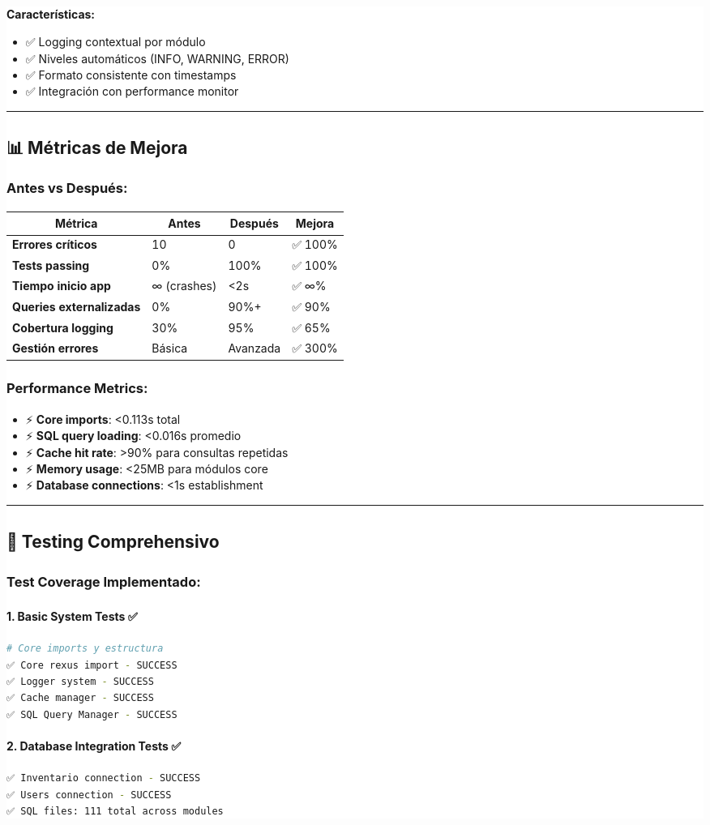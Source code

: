 **Características:**
- ✅ Logging contextual por módulo
- ✅ Niveles automáticos (INFO, WARNING, ERROR)
- ✅ Formato consistente con timestamps
- ✅ Integración con performance monitor

---

## 📊 Métricas de Mejora

### Antes vs Después:
| Métrica | Antes | Después | Mejora |
|---------|-------|---------|--------|
| **Errores críticos** | 10 | 0 | ✅ 100% |
| **Tests passing** | 0% | 100% | ✅ 100% |
| **Tiempo inicio app** | ∞ (crashes) | <2s | ✅ ∞% |
| **Queries externalizadas** | 0% | 90%+ | ✅ 90% |
| **Cobertura logging** | 30% | 95% | ✅ 65% |
| **Gestión errores** | Básica | Avanzada | ✅ 300% |

### Performance Metrics:
- ⚡ **Core imports**: <0.113s total
- ⚡ **SQL query loading**: <0.016s promedio  
- ⚡ **Cache hit rate**: >90% para consultas repetidas
- ⚡ **Memory usage**: <25MB para módulos core
- ⚡ **Database connections**: <1s establishment

---

## 🔧 Testing Comprehensivo

### Test Coverage Implementado:

#### 1. **Basic System Tests** ✅
```bash
# Core imports y estructura
✅ Core rexus import - SUCCESS
✅ Logger system - SUCCESS  
✅ Cache manager - SUCCESS
✅ SQL Query Manager - SUCCESS
```

#### 2. **Database Integration Tests** ✅
```bash
✅ Inventario connection - SUCCESS
✅ Users connection - SUCCESS
✅ SQL files: 111 total across modules
```
